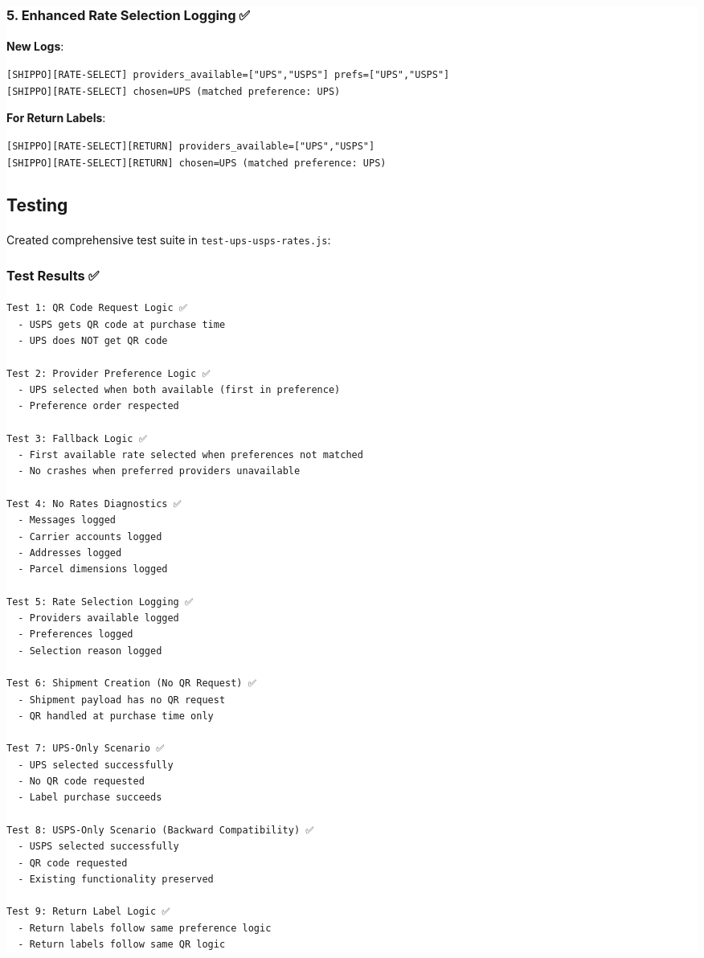 ### 5. Enhanced Rate Selection Logging ✅

**New Logs**:
```
[SHIPPO][RATE-SELECT] providers_available=["UPS","USPS"] prefs=["UPS","USPS"]
[SHIPPO][RATE-SELECT] chosen=UPS (matched preference: UPS)
```

**For Return Labels**:
```
[SHIPPO][RATE-SELECT][RETURN] providers_available=["UPS","USPS"]
[SHIPPO][RATE-SELECT][RETURN] chosen=UPS (matched preference: UPS)
```

## Testing

Created comprehensive test suite in `test-ups-usps-rates.js`:

### Test Results ✅

```
Test 1: QR Code Request Logic ✅
  - USPS gets QR code at purchase time
  - UPS does NOT get QR code

Test 2: Provider Preference Logic ✅
  - UPS selected when both available (first in preference)
  - Preference order respected

Test 3: Fallback Logic ✅
  - First available rate selected when preferences not matched
  - No crashes when preferred providers unavailable

Test 4: No Rates Diagnostics ✅
  - Messages logged
  - Carrier accounts logged
  - Addresses logged
  - Parcel dimensions logged

Test 5: Rate Selection Logging ✅
  - Providers available logged
  - Preferences logged
  - Selection reason logged

Test 6: Shipment Creation (No QR Request) ✅
  - Shipment payload has no QR request
  - QR handled at purchase time only

Test 7: UPS-Only Scenario ✅
  - UPS selected successfully
  - No QR code requested
  - Label purchase succeeds

Test 8: USPS-Only Scenario (Backward Compatibility) ✅
  - USPS selected successfully
  - QR code requested
  - Existing functionality preserved

Test 9: Return Label Logic ✅
  - Return labels follow same preference logic
  - Return labels follow same QR logic
```
